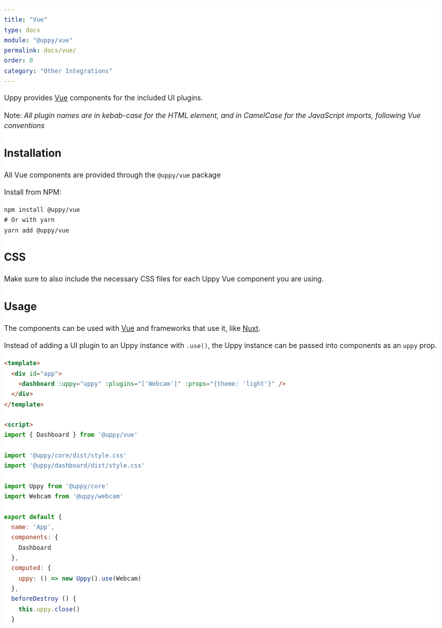 ```yaml
---
title: "Vue"
type: docs
module: "@uppy/vue"
permalink: docs/vue/
order: 0
category: "Other Integrations"
---
```


Uppy provides [Vue][] components for the included UI plugins.

Note: _All plugin names are in kebab-case for the HTML element, and in CamelCase for the JavaScript imports, following Vue conventions_

## Installation

All Vue components are provided through the `@uppy/vue` package

Install from NPM:

```shell
npm install @uppy/vue
# Or with yarn
yarn add @uppy/vue
```

## CSS

Make sure to also include the necessary CSS files for each Uppy Vue component you are using.

## Usage

The components can be used with [Vue][] and frameworks that use it, like [Nuxt][].

Instead of adding a UI plugin to an Uppy instance with `.use()`, the Uppy instance can be passed into components as an `uppy` prop.

```html
<template>
  <div id="app">
    <dashboard :uppy="uppy" :plugins="['Webcam']" :props="{theme: 'light'}" />
  </div>
</template>

<script>
import { Dashboard } from '@uppy/vue'

import '@uppy/core/dist/style.css'
import '@uppy/dashboard/dist/style.css'

import Uppy from '@uppy/core'
import Webcam from '@uppy/webcam'

export default {
  name: 'App',
  components: {
    Dashboard
  },
  computed: {
    uppy: () => new Uppy().use(Webcam)
  },
  beforeDestroy () {
    this.uppy.close()
  }
```

[`@uppy/webcam`]: /docs/webcam/
[Nuxt]: https://nuxtjs.org
[Vue]: https://vuejs.org